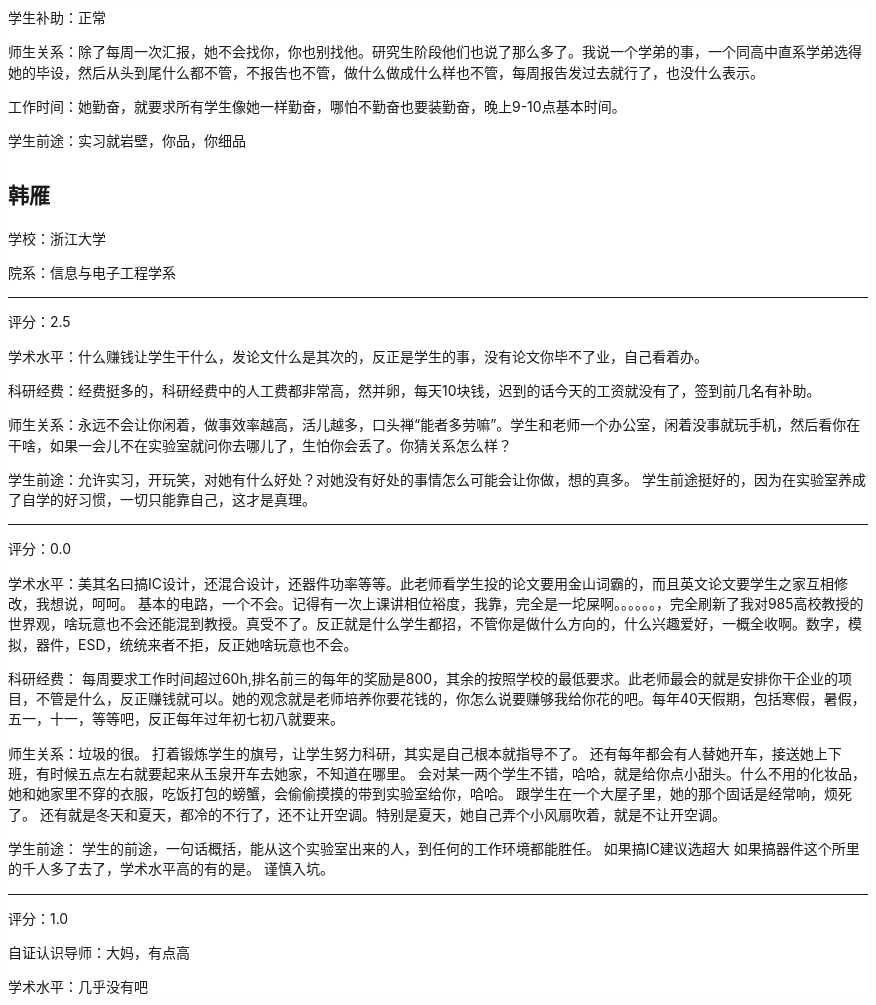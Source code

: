 学生补助：正常

师生关系：除了每周一次汇报，她不会找你，你也别找他。研究生阶段他们也说了那么多了。我说一个学弟的事，一个同高中直系学弟选得她的毕设，然后从头到尾什么都不管，不报告也不管，做什么做成什么样也不管，每周报告发过去就行了，也没什么表示。

工作时间：她勤奋，就要求所有学生像她一样勤奋，哪怕不勤奋也要装勤奋，晚上9-10点基本时间。

学生前途：实习就岩壁，你品，你细品

## 韩雁

学校：浙江大学

院系：信息与电子工程学系

* * *

评分：2.5

学术水平：什么赚钱让学生干什么，发论文什么是其次的，反正是学生的事，没有论文你毕不了业，自己看着办。

科研经费：经费挺多的，科研经费中的人工费都非常高，然并卵，每天10块钱，迟到的话今天的工资就没有了，签到前几名有补助。

师生关系：永远不会让你闲着，做事效率越高，活儿越多，口头禅“能者多劳嘛”。学生和老师一个办公室，闲着没事就玩手机，然后看你在干啥，如果一会儿不在实验室就问你去哪儿了，生怕你会丢了。你猜关系怎么样？

学生前途：允许实习，开玩笑，对她有什么好处？对她没有好处的事情怎么可能会让你做，想的真多。
学生前途挺好的，因为在实验室养成了自学的好习惯，一切只能靠自己，这才是真理。

* * *

评分：0.0

学术水平：美其名曰搞IC设计，还混合设计，还器件功率等等。此老师看学生投的论文要用金山词霸的，而且英文论文要学生之家互相修改，我想说，呵呵。
基本的电路，一个不会。记得有一次上课讲相位裕度，我靠，完全是一坨屎啊。。。。。。，完全刷新了我对985高校教授的世界观，啥玩意也不会还能混到教授。真受不了。反正就是什么学生都招，不管你是做什么方向的，什么兴趣爱好，一概全收啊。数字，模拟，器件，ESD，统统来者不拒，反正她啥玩意也不会。

科研经费：
每周要求工作时间超过60h,排名前三的每年的奖励是800，其余的按照学校的最低要求。此老师最会的就是安排你干企业的项目，不管是什么，反正赚钱就可以。她的观念就是老师培养你要花钱的，你怎么说要赚够我给你花的吧。每年40天假期，包括寒假，暑假，五一，十一，等等吧，反正每年过年初七初八就要来。

师生关系：垃圾的很。
打着锻炼学生的旗号，让学生努力科研，其实是自己根本就指导不了。
还有每年都会有人替她开车，接送她上下班，有时候五点左右就要起来从玉泉开车去她家，不知道在哪里。
会对某一两个学生不错，哈哈，就是给你点小甜头。什么不用的化妆品，她和她家里不穿的衣服，吃饭打包的螃蟹，会偷偷摸摸的带到实验室给你，哈哈。
跟学生在一个大屋子里，她的那个固话是经常响，烦死了。
还有就是冬天和夏天，都冷的不行了，还不让开空调。特别是夏天，她自己弄个小风扇吹着，就是不让开空调。

学生前途：
学生的前途，一句话概括，能从这个实验室出来的人，到任何的工作环境都能胜任。
如果搞IC建议选超大
如果搞器件这个所里的千人多了去了，学术水平高的有的是。
谨慎入坑。

* * *

评分：1.0

自证认识导师：大妈，有点高

学术水平：几乎没有吧
